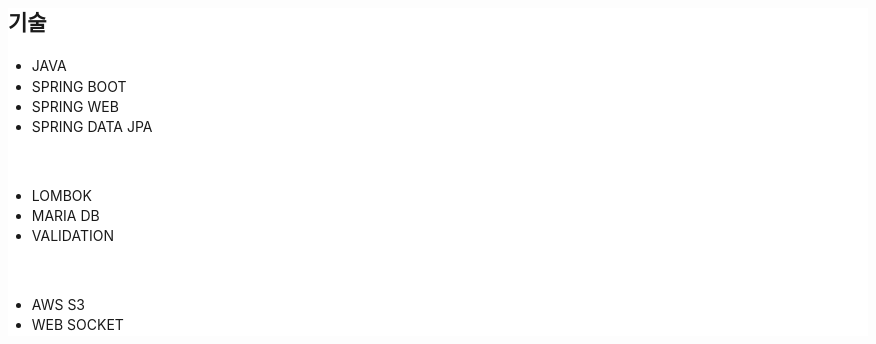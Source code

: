 
## 기술
- JAVA
- SPRING BOOT
- SPRING WEB
- SPRING DATA JPA

</br>

- LOMBOK
- MARIA DB
- VALIDATION

</br>

- AWS S3
- WEB SOCKET



